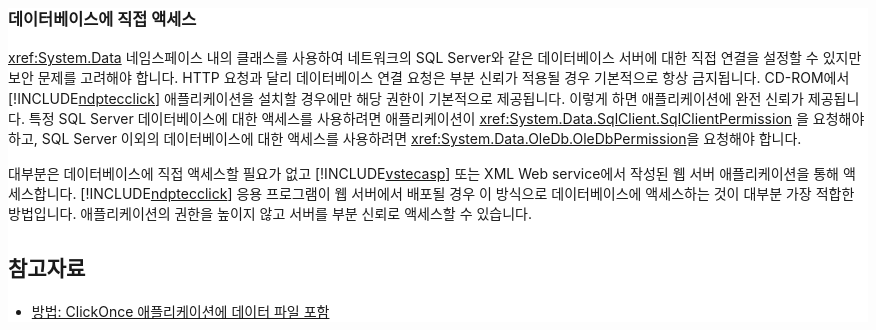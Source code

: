### <a name="access-a-database-directly"></a>데이터베이스에 직접 액세스
 <xref:System.Data> 네임스페이스 내의 클래스를 사용하여 네트워크의 SQL Server와 같은 데이터베이스 서버에 대한 직접 연결을 설정할 수 있지만 보안 문제를 고려해야 합니다. HTTP 요청과 달리 데이터베이스 연결 요청은 부분 신뢰가 적용될 경우 기본적으로 항상 금지됩니다. CD-ROM에서 [!INCLUDE[ndptecclick](../deployment/includes/ndptecclick_md.md)] 애플리케이션을 설치할 경우에만 해당 권한이 기본적으로 제공됩니다. 이렇게 하면 애플리케이션에 완전 신뢰가 제공됩니다. 특정 SQL Server 데이터베이스에 대한 액세스를 사용하려면 애플리케이션이 <xref:System.Data.SqlClient.SqlClientPermission> 을 요청해야 하고, SQL Server 이외의 데이터베이스에 대한 액세스를 사용하려면 <xref:System.Data.OleDb.OleDbPermission>을 요청해야 합니다.

 대부분은 데이터베이스에 직접 액세스할 필요가 없고 [!INCLUDE[vstecasp](../code-quality/includes/vstecasp_md.md)] 또는 XML Web service에서 작성된 웹 서버 애플리케이션을 통해 액세스합니다. [!INCLUDE[ndptecclick](../deployment/includes/ndptecclick_md.md)] 응용 프로그램이 웹 서버에서 배포될 경우 이 방식으로 데이터베이스에 액세스하는 것이 대부분 가장 적합한 방법입니다. 애플리케이션의 권한을 높이지 않고 서버를 부분 신뢰로 액세스할 수 있습니다.

## <a name="see-also"></a>참고자료

- [방법: ClickOnce 애플리케이션에 데이터 파일 포함](../deployment/how-to-include-a-data-file-in-a-clickonce-application.md)